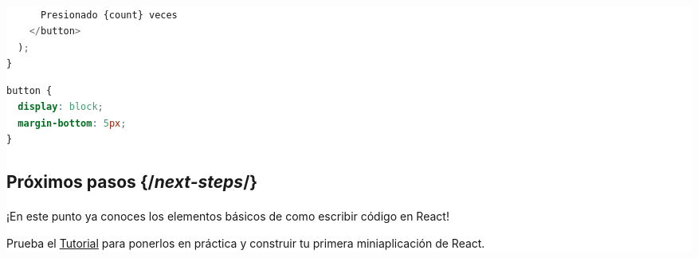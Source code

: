 ```js
      Presionado {count} veces
    </button>
  );
}
```

```css
button {
  display: block;
  margin-bottom: 5px;
}
```

</Sandpack>

## Próximos pasos {/*next-steps*/}

¡En este punto ya conoces los elementos básicos de como escribir código en React!

Prueba el [Tutorial](/learn/tutorial-tic-tac-toe) para ponerlos en práctica y construir tu primera miniaplicación de React.
